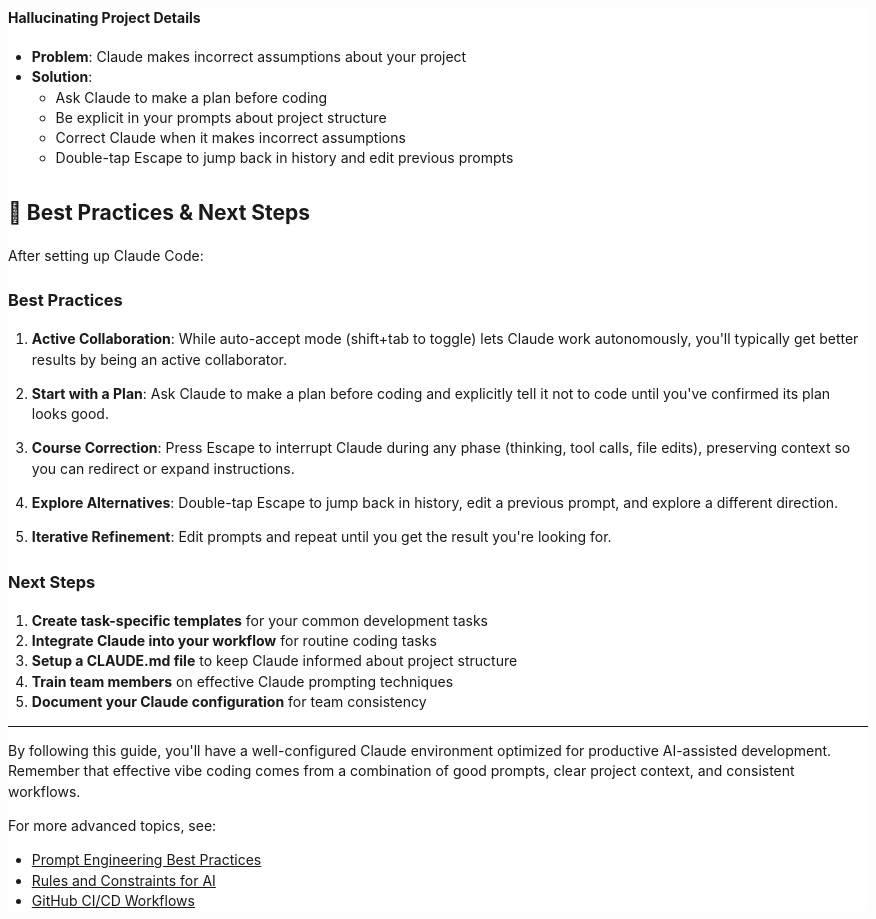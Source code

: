#### Hallucinating Project Details
- **Problem**: Claude makes incorrect assumptions about your project
- **Solution**:
  - Ask Claude to make a plan before coding
  - Be explicit in your prompts about project structure
  - Correct Claude when it makes incorrect assumptions
  - Double-tap Escape to jump back in history and edit previous prompts

## 🚀 Best Practices & Next Steps

After setting up Claude Code:

### Best Practices

1. **Active Collaboration**: While auto-accept mode (shift+tab to toggle) lets Claude work autonomously, you'll typically get better results by being an active collaborator.

2. **Start with a Plan**: Ask Claude to make a plan before coding and explicitly tell it not to code until you've confirmed its plan looks good.

3. **Course Correction**: Press Escape to interrupt Claude during any phase (thinking, tool calls, file edits), preserving context so you can redirect or expand instructions.

4. **Explore Alternatives**: Double-tap Escape to jump back in history, edit a previous prompt, and explore a different direction.

5. **Iterative Refinement**: Edit prompts and repeat until you get the result you're looking for.

### Next Steps

1. **Create task-specific templates** for your common development tasks
2. **Integrate Claude into your workflow** for routine coding tasks
3. **Setup a CLAUDE.md file** to keep Claude informed about project structure
4. **Train team members** on effective Claude prompting techniques
5. **Document your Claude configuration** for team consistency

---

By following this guide, you'll have a well-configured Claude environment optimized for productive AI-assisted development. Remember that effective vibe coding comes from a combination of good prompts, clear project context, and consistent workflows.

For more advanced topics, see:
- [Prompt Engineering Best Practices](../sections/prompt-injection-techniques.md)
- [Rules and Constraints for AI](../sections/rules-and-constraints.md)
- [GitHub CI/CD Workflows](../sections/github-cicd-workflows.md)